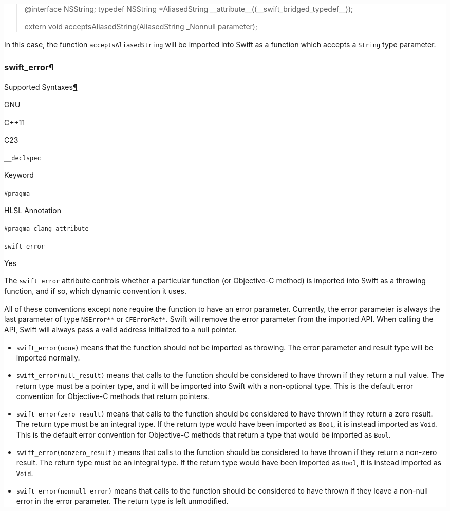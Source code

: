 > @interface NSString;
> typedef NSString \*AliasedString \_\_attribute\_\_((\_\_swift\_bridged\_typedef\_\_));
> 
> extern void acceptsAliasedString(AliasedString \_Nonnull parameter);

In this case, the function `acceptsAliasedString` will be imported into Swift as a function which accepts a `String` type parameter.

### [swift\_error](#id463)[¶](#swift-error "Link to this heading")

Supported Syntaxes[¶](#id63 "Link to this table")

GNU

C++11

C23

`__declspec`

Keyword

`#pragma`

HLSL Annotation

`#pragma clang attribute`

`swift_error`

Yes

The `swift_error` attribute controls whether a particular function (or Objective-C method) is imported into Swift as a throwing function, and if so, which dynamic convention it uses.

All of these conventions except `none` require the function to have an error parameter. Currently, the error parameter is always the last parameter of type `NSError**` or `CFErrorRef*`. Swift will remove the error parameter from the imported API. When calling the API, Swift will always pass a valid address initialized to a null pointer.

*   `swift_error(none)` means that the function should not be imported as throwing. The error parameter and result type will be imported normally.
    
*   `swift_error(null_result)` means that calls to the function should be considered to have thrown if they return a null value. The return type must be a pointer type, and it will be imported into Swift with a non-optional type. This is the default error convention for Objective-C methods that return pointers.
    
*   `swift_error(zero_result)` means that calls to the function should be considered to have thrown if they return a zero result. The return type must be an integral type. If the return type would have been imported as `Bool`, it is instead imported as `Void`. This is the default error convention for Objective-C methods that return a type that would be imported as `Bool`.
    
*   `swift_error(nonzero_result)` means that calls to the function should be considered to have thrown if they return a non-zero result. The return type must be an integral type. If the return type would have been imported as `Bool`, it is instead imported as `Void`.
    
*   `swift_error(nonnull_error)` means that calls to the function should be considered to have thrown if they leave a non-null error in the error parameter. The return type is left unmodified.
    
